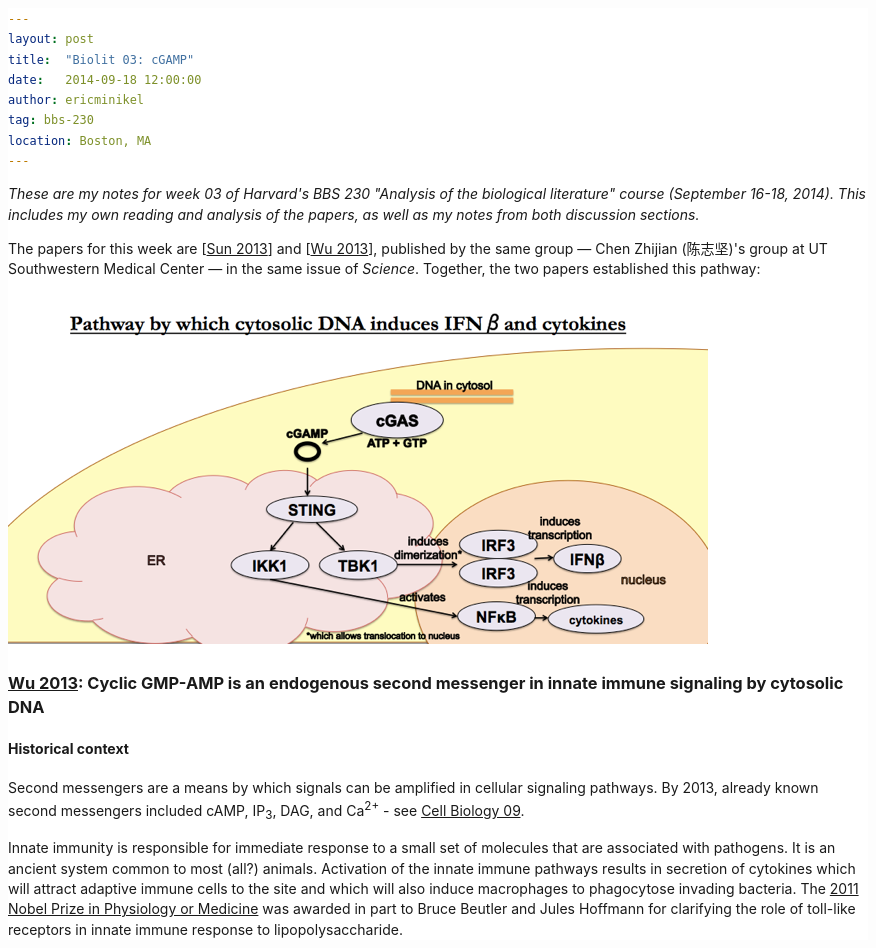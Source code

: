 ```yaml
---
layout: post
title:  "Biolit 03: cGAMP"
date:   2014-09-18 12:00:00
author: ericminikel
tag: bbs-230
location: Boston, MA
---
```


*These are my notes for week 03 of Harvard's BBS 230 "Analysis of the biological literature" course (September 16-18, 2014). This includes my own reading and analysis of the papers, as well as my notes from both discussion sections.*

The papers for this week are [[Sun 2013]] and [[Wu 2013]], published by the same group &mdash; Chen Zhijian (陈志坚)'s group at UT Southwestern Medical Center &mdash; in the same issue of *Science*. Together, the two papers established this pathway:

![](/media/2014/09/biolit-03-pathway-diagram.png)

### [Wu 2013]: Cyclic GMP-AMP is an endogenous second messenger in innate immune signaling by cytosolic DNA

#### Historical context

Second messengers are a means by which signals can be amplified in cellular signaling pathways. By 2013, already known second messengers included cAMP, IP<sub>3</sub>, DAG, and Ca<sup>2+</sup> - see [Cell Biology 09](/2013/04/16/cell-biology-09-signal-transduction/).

Innate immunity is responsible for immediate response to a small set of molecules that are associated with pathogens. It is an ancient system common to most (all?) animals. Activation of the innate immune pathways results in secretion of cytokines which will attract adaptive immune cells to the site and which will also induce macrophages to phagocytose invading bacteria. The [2011 Nobel Prize in Physiology or Medicine](http://www.nobelprize.org/nobel_prizes/medicine/laureates/2011/press.html) was awarded in part to Bruce Beutler and Jules Hoffmann for clarifying the role of toll-like receptors in innate immune response to lipopolysaccharide.


[Sun 2013]: http://www.ncbi.nlm.nih.gov/pubmed/23258413 "Sun L, Wu J, Du F, Chen X, Chen ZJ. Cyclic GMP-AMP synthase is a cytosolic DNA sensor that activates the type I interferon pathway. Science. 2013 Feb 15;339(6121):786-91. doi: 10.1126/science.1232458. Epub 2012 Dec 20. PubMed PMID: 23258413; PubMed Central PMCID: PMC3863629."
[Wu 2013]: http://www.ncbi.nlm.nih.gov/pubmed/23258412 "Wu J, Sun L, Chen X, Du F, Shi H, Chen C, Chen ZJ. Cyclic GMP-AMP is an endogenous second messenger in innate immune signaling by cytosolic DNA. Science. 2013 Feb 15;339(6121):826-30. doi: 10.1126/science.1229963. Epub 2012 Dec 20. PubMed PMID: 23258412; PubMed Central PMCID: PMC3855410."
[Li 2013]: http://www.ncbi.nlm.nih.gov/pubmed/23989956 "Li XD, Wu J, Gao D, Wang H, Sun L, Chen ZJ. Pivotal roles of cGAS-cGAMP signaling in antiviral defense and immune adjuvant effects. Science. 2013 Sep 20;341(6152):1390-4. doi: 10.1126/science.1244040. Epub 2013 Aug 29. PubMed PMID: 23989956; PubMed Central PMCID: PMC3863637."
[Gao 2013]: http://www.ncbi.nlm.nih.gov/pubmed/23929945/ "Gao D, Wu J, Wu YT, Du F, Aroh C, Yan N, Sun L, Chen ZJ. Cyclic GMP-AMP synthase is an innate immune sensor of HIV and other retroviruses. Science. 2013  Aug 23;341(6148):903-6. doi: 10.1126/science.1240933. Epub 2013 Aug 8. PubMed PMID: 23929945; PubMed Central PMCID: PMC3860819."